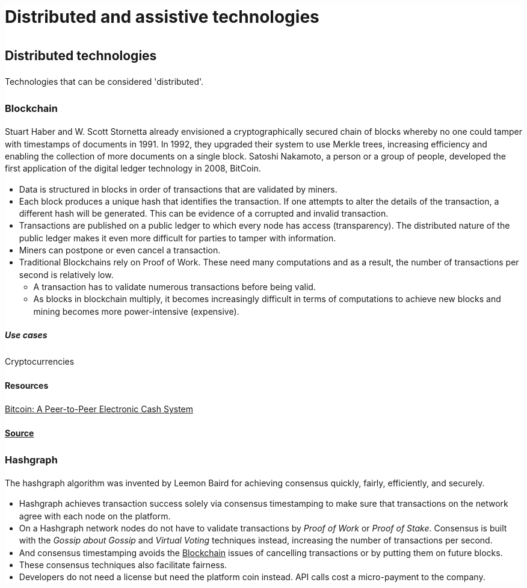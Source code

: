 # Distributed and assistive technologies

## Distributed technologies

Technologies that can be considered 'distributed'.

### Blockchain 

Stuart Haber and W. Scott Stornetta already envisioned a cryptographically secured chain of blocks whereby no one could tamper with timestamps of documents in 1991. In 1992, they upgraded their system to use Merkle trees, increasing efficiency and enabling the collection of more documents on a single block. Satoshi Nakamoto, a person or a group of people, developed the first application of the digital ledger technology in 2008, BitCoin.

* Data is structured in blocks in order of transactions that are validated by miners.
* Each block produces a unique hash that identifies the transaction. If one attempts to alter the details of the transaction, a different hash will be generated. This can be evidence of a corrupted and invalid transaction.
* Transactions are published on a public ledger to which every node has access (transparency). The distributed nature of the public ledger makes it even more difficult for parties to tamper with information.
* Miners can postpone or even cancel a transaction.
* Traditional Blockchains rely on Proof of Work. These need many computations and as a result, the number of transactions per second is relatively low.
    * A transaction has to validate numerous transactions before being valid.
    * As blocks in blockchain multiply, it becomes increasingly difficult in terms of computations to achieve new blocks and mining becomes more power-intensive (expensive).

##### Use cases
Cryptocurrencies

#### Resources 
[Bitcoin: A Peer-to-Peer Electronic Cash System](https://bitcoin.org/bitcoin.pdf)

#### [Source](https://niverel.tymyrddin.space/en/play/stones/dweb/blockchain)

### Hashgraph

The hashgraph algorithm was invented by Leemon Baird for achieving consensus quickly, fairly, efficiently, and securely.

-   Hashgraph achieves transaction success solely via consensus timestamping to make sure that transactions on the network agree with each node on the platform.    
-   On a Hashgraph network nodes do not have to validate transactions by _Proof of Work_ or _Proof of Stake_. Consensus is built with the _Gossip about Gossip_ and _Virtual Voting_ techniques instead, increasing the number of transactions per second.    
-   And consensus timestamping avoids the [Blockchain](https://niverel.tymyrddin.space/en/play/stones/dweb/blockchain "en:play:stones:dweb:blockchain") issues of cancelling transactions or by putting them on future blocks.    
-   These consensus techniques also facilitate fairness.    
-   Developers do not need a license but need the platform coin instead. API calls cost a micro-payment to the company.
    